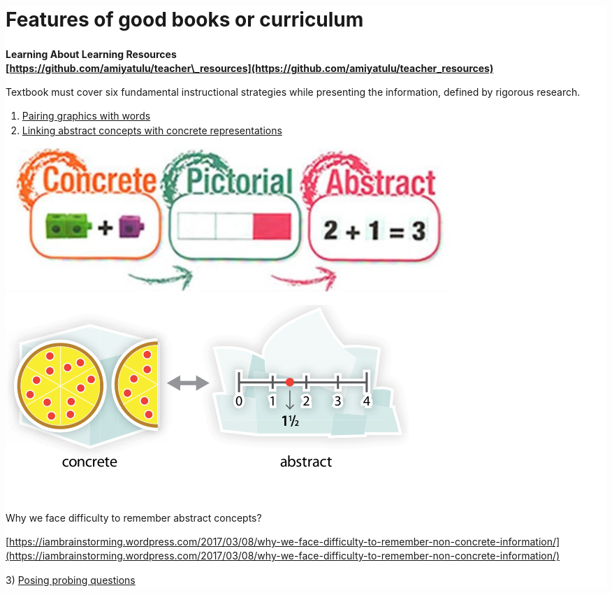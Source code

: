 # Features of good books or curriculum

**Learning About Learning Resources**  
**[https://github.com/amiyatulu/teacher\_resources](https://github.com/amiyatulu/teacher_resources)**

Textbook must cover six fundamental instructional strategies while presenting the information, defined by rigorous research.

1) [Pairing graphics with words](http://www.learningscientists.org/blog/2016/9/1-1)  
2) [Linking abstract concepts with concrete representations](http://www.learningscientists.org/blog/2016/8/25-1)

![](../images/f77bb-abstract.jpg)

![](../images/21c5c-concrete.png)

Why we face difficulty to remember abstract concepts?

[https://iambrainstorming.wordpress.com/2017/03/08/why-we-face-difficulty-to-remember-non-concrete-information/](https://iambrainstorming.wordpress.com/2017/03/08/why-we-face-difficulty-to-remember-non-concrete-information/)

3) [Posing probing questions](http://www.learningscientists.org/blog/2016/7/7-1)
